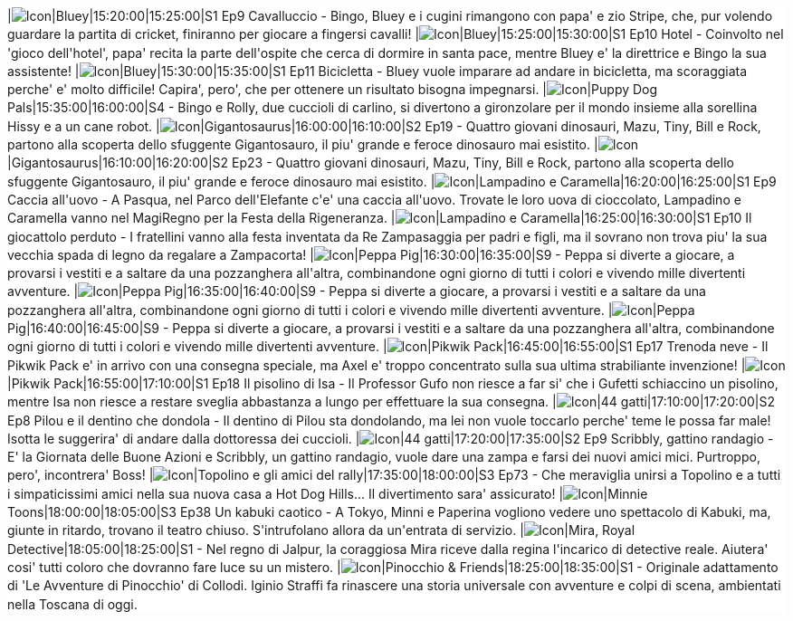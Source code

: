 |![Icon](https://guidatv.sky.it/uuid/977d67c7-f57f-4c32-9168-818185a0ca2d/cover?md5ChecksumParam=91afa612f4691920e099d4970a602646)|Bluey|15:20:00|15:25:00|S1 Ep9 Cavalluccio - Bingo, Bluey e i cugini rimangono con papa&#039; e zio Stripe, che, pur volendo guardare la partita di cricket, finiranno per giocare a fingersi cavalli!
|![Icon](https://guidatv.sky.it/uuid/3c66b6fd-53c8-458d-bff3-604f48832285/cover?md5ChecksumParam=91afa612f4691920e099d4970a602646)|Bluey|15:25:00|15:30:00|S1 Ep10 Hotel - Coinvolto nel &#039;gioco dell&#039;hotel&#039;, papa&#039; recita la parte dell&#039;ospite che cerca di dormire in santa pace, mentre Bluey e&#039; la direttrice e Bingo la sua assistente!
|![Icon](https://guidatv.sky.it/uuid/408ed550-e87a-4594-a062-516785cdc1b1/cover?md5ChecksumParam=91afa612f4691920e099d4970a602646)|Bluey|15:30:00|15:35:00|S1 Ep11 Bicicletta - Bluey vuole imparare ad andare in bicicletta, ma scoraggiata perche&#039; e&#039; molto difficile! Capira&#039;, pero&#039;, che per ottenere un risultato bisogna impegnarsi.
|![Icon](https://guidatv.sky.it/uuid/kids_cover_l4Al8lvJi.png)|Puppy Dog Pals|15:35:00|16:00:00|S4 - Bingo e Rolly, due cuccioli di carlino, si divertono a gironzolare per il mondo insieme alla sorellina Hissy e a un cane robot.
|![Icon](https://guidatv.sky.it/uuid/1162c7dc-5aed-4627-b905-29b4cc7a3407/cover?md5ChecksumParam=f9f74e037660874577a159cb2184613b)|Gigantosaurus|16:00:00|16:10:00|S2 Ep19 - Quattro giovani dinosauri, Mazu, Tiny, Bill e Rock, partono alla scoperta dello sfuggente Gigantosauro, il piu&#039; grande e feroce dinosauro mai esistito.
|![Icon](https://guidatv.sky.it/uuid/1162c7dc-5aed-4627-b905-29b4cc7a3407/cover?md5ChecksumParam=f9f74e037660874577a159cb2184613b)|Gigantosaurus|16:10:00|16:20:00|S2 Ep23 - Quattro giovani dinosauri, Mazu, Tiny, Bill e Rock, partono alla scoperta dello sfuggente Gigantosauro, il piu&#039; grande e feroce dinosauro mai esistito.
|![Icon](https://guidatv.sky.it/uuid/kids_cover_l4Al8lvJi.png)|Lampadino e Caramella|16:20:00|16:25:00|S1 Ep9 Caccia all&#039;uovo - A Pasqua, nel Parco dell&#039;Elefante c&#039;e&#039; una caccia all&#039;uovo. Trovate le loro uova di cioccolato, Lampadino e Caramella vanno nel MagiRegno per la Festa della Rigeneranza.
|![Icon](https://guidatv.sky.it/uuid/kids_cover_l4Al8lvJi.png)|Lampadino e Caramella|16:25:00|16:30:00|S1 Ep10 Il giocattolo perduto - I fratellini vanno alla festa inventata da Re Zampasaggia per padri e figli, ma il sovrano non trova piu&#039; la sua vecchia spada di legno da regalare a Zampacorta!
|![Icon](https://guidatv.sky.it/uuid/kids_cover_l4Al8lvJi.png)|Peppa Pig|16:30:00|16:35:00|S9 - Peppa si diverte a giocare, a provarsi i vestiti e a saltare da una pozzanghera all&#039;altra, combinandone ogni giorno di tutti i colori e vivendo mille divertenti avventure.
|![Icon](https://guidatv.sky.it/uuid/kids_cover_l4Al8lvJi.png)|Peppa Pig|16:35:00|16:40:00|S9 - Peppa si diverte a giocare, a provarsi i vestiti e a saltare da una pozzanghera all&#039;altra, combinandone ogni giorno di tutti i colori e vivendo mille divertenti avventure.
|![Icon](https://guidatv.sky.it/uuid/kids_cover_l4Al8lvJi.png)|Peppa Pig|16:40:00|16:45:00|S9 - Peppa si diverte a giocare, a provarsi i vestiti e a saltare da una pozzanghera all&#039;altra, combinandone ogni giorno di tutti i colori e vivendo mille divertenti avventure.
|![Icon](https://guidatv.sky.it/uuid/kids_cover_l4Al8lvJi.png)|Pikwik Pack|16:45:00|16:55:00|S1 Ep17 Trenoda neve - Il Pikwik Pack e&#039; in arrivo con una consegna speciale, ma Axel e&#039; troppo concentrato sulla sua ultima strabiliante invenzione!
|![Icon](https://guidatv.sky.it/uuid/kids_cover_l4Al8lvJi.png)|Pikwik Pack|16:55:00|17:10:00|S1 Ep18 Il pisolino di Isa - Il Professor Gufo non riesce a far si&#039; che i Gufetti schiaccino un pisolino, mentre Isa non riesce a restare sveglia abbastanza a lungo per effettuare la sua consegna.
|![Icon](https://guidatv.sky.it/uuid/kids_cover_l4Al8lvJi.png)|44 gatti|17:10:00|17:20:00|S2 Ep8 Pilou e il dentino che dondola - Il dentino di Pilou sta dondolando, ma lei non vuole toccarlo perche&#039; teme le possa far male! Isotta le suggerira&#039; di andare dalla dottoressa dei cuccioli.
|![Icon](https://guidatv.sky.it/uuid/kids_cover_l4Al8lvJi.png)|44 gatti|17:20:00|17:35:00|S2 Ep9 Scribbly, gattino randagio - E&#039; la Giornata delle Buone Azioni e Scribbly, un gattino randagio, vuole dare una zampa e farsi dei nuovi amici mici. Purtroppo, pero&#039;, incontrera&#039; Boss!
|![Icon](https://guidatv.sky.it/uuid/828eca90-1e20-41e3-a92c-db6ce11fbfeb/cover?md5ChecksumParam=2ba334fcd2f49cb34a3aeca4d635886f)|Topolino e gli amici del rally|17:35:00|18:00:00|S3 Ep73 - Che meraviglia unirsi a Topolino e a tutti i simpaticissimi amici nella sua nuova casa a Hot Dog Hills... Il divertimento sara&#039; assicurato!
|![Icon](https://guidatv.sky.it/uuid/6482c4ee-0e5f-421b-b554-ad0f7699ae18/cover?md5ChecksumParam=477dc6ffd26fe7ba0e2de6ce364a2ef4)|Minnie Toons|18:00:00|18:05:00|S3 Ep38 Un kabuki caotico - A Tokyo, Minni e Paperina vogliono vedere uno spettacolo di Kabuki, ma, giunte in ritardo, trovano il teatro chiuso. S&#039;intrufolano allora da un&#039;entrata di servizio.
|![Icon](https://guidatv.sky.it/uuid/kids_cover_l4Al8lvJi.png)|Mira, Royal Detective|18:05:00|18:25:00|S1 - Nel regno di Jalpur, la coraggiosa Mira riceve dalla regina l&#039;incarico di detective reale. Aiutera&#039; cosi&#039; tutti coloro che dovranno fare luce su un mistero.
|![Icon](https://guidatv.sky.it/uuid/kids_cover_l4Al8lvJi.png)|Pinocchio &amp; Friends|18:25:00|18:35:00|S1 - Originale adattamento di &#039;Le Avventure di Pinocchio&#039; di Collodi. Iginio Straffi fa rinascere una storia universale con avventure e colpi di scena, ambientati nella Toscana di oggi.